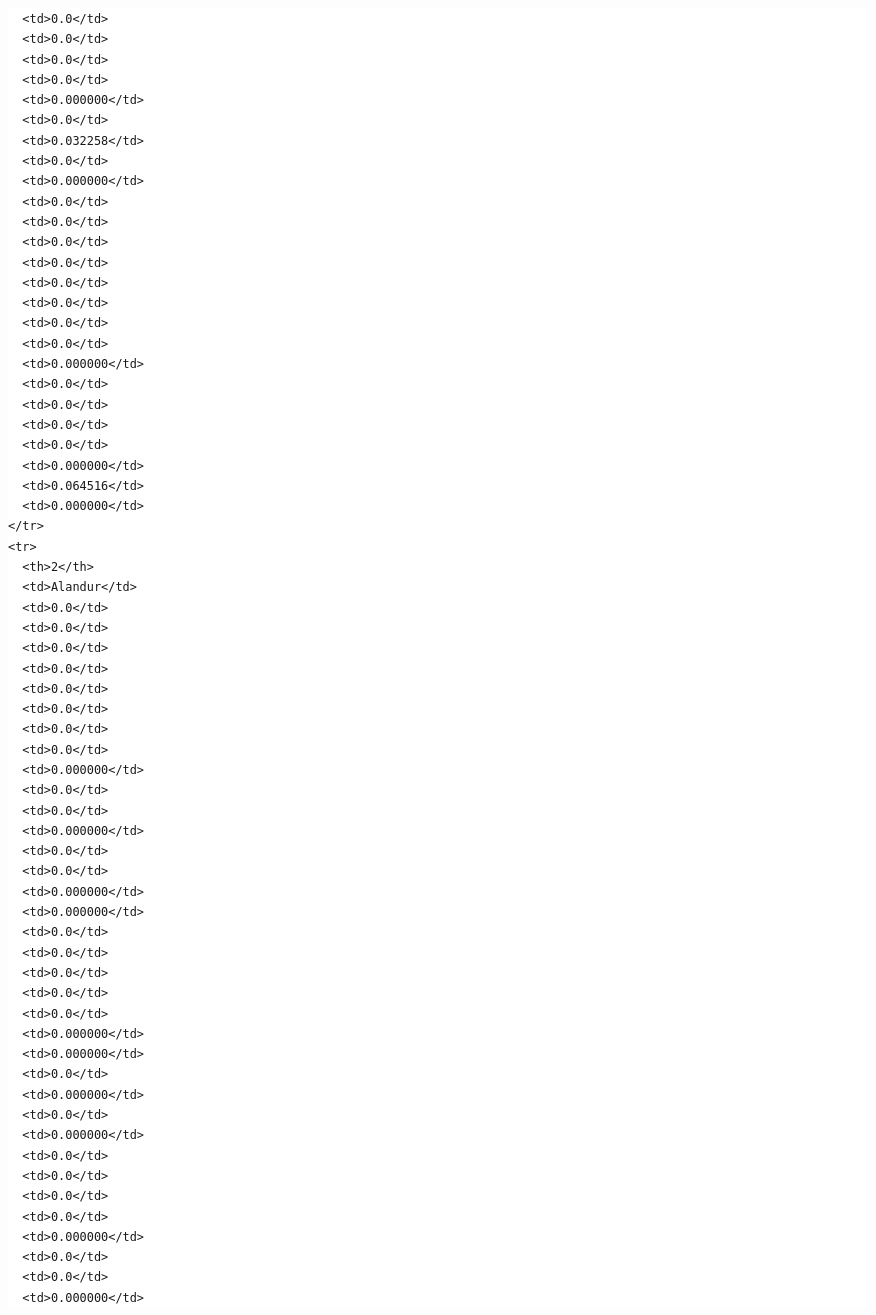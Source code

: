      <td>0.0</td>
      <td>0.0</td>
      <td>0.0</td>
      <td>0.0</td>
      <td>0.000000</td>
      <td>0.0</td>
      <td>0.032258</td>
      <td>0.0</td>
      <td>0.000000</td>
      <td>0.0</td>
      <td>0.0</td>
      <td>0.0</td>
      <td>0.0</td>
      <td>0.0</td>
      <td>0.0</td>
      <td>0.0</td>
      <td>0.0</td>
      <td>0.000000</td>
      <td>0.0</td>
      <td>0.0</td>
      <td>0.0</td>
      <td>0.0</td>
      <td>0.000000</td>
      <td>0.064516</td>
      <td>0.000000</td>
    </tr>
    <tr>
      <th>2</th>
      <td>Alandur</td>
      <td>0.0</td>
      <td>0.0</td>
      <td>0.0</td>
      <td>0.0</td>
      <td>0.0</td>
      <td>0.0</td>
      <td>0.0</td>
      <td>0.0</td>
      <td>0.000000</td>
      <td>0.0</td>
      <td>0.0</td>
      <td>0.000000</td>
      <td>0.0</td>
      <td>0.0</td>
      <td>0.000000</td>
      <td>0.000000</td>
      <td>0.0</td>
      <td>0.0</td>
      <td>0.0</td>
      <td>0.0</td>
      <td>0.0</td>
      <td>0.000000</td>
      <td>0.000000</td>
      <td>0.0</td>
      <td>0.000000</td>
      <td>0.0</td>
      <td>0.000000</td>
      <td>0.0</td>
      <td>0.0</td>
      <td>0.0</td>
      <td>0.0</td>
      <td>0.000000</td>
      <td>0.0</td>
      <td>0.0</td>
      <td>0.000000</td>